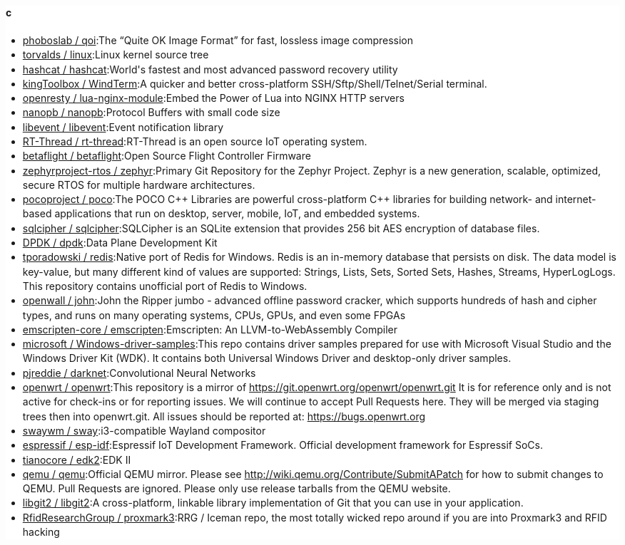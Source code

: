 #### c
* [phoboslab / qoi](https://github.com/phoboslab/qoi):The “Quite OK Image Format” for fast, lossless image compression
* [torvalds / linux](https://github.com/torvalds/linux):Linux kernel source tree
* [hashcat / hashcat](https://github.com/hashcat/hashcat):World's fastest and most advanced password recovery utility
* [kingToolbox / WindTerm](https://github.com/kingToolbox/WindTerm):A quicker and better cross-platform SSH/Sftp/Shell/Telnet/Serial terminal.
* [openresty / lua-nginx-module](https://github.com/openresty/lua-nginx-module):Embed the Power of Lua into NGINX HTTP servers
* [nanopb / nanopb](https://github.com/nanopb/nanopb):Protocol Buffers with small code size
* [libevent / libevent](https://github.com/libevent/libevent):Event notification library
* [RT-Thread / rt-thread](https://github.com/RT-Thread/rt-thread):RT-Thread is an open source IoT operating system.
* [betaflight / betaflight](https://github.com/betaflight/betaflight):Open Source Flight Controller Firmware
* [zephyrproject-rtos / zephyr](https://github.com/zephyrproject-rtos/zephyr):Primary Git Repository for the Zephyr Project. Zephyr is a new generation, scalable, optimized, secure RTOS for multiple hardware architectures.
* [pocoproject / poco](https://github.com/pocoproject/poco):The POCO C++ Libraries are powerful cross-platform C++ libraries for building network- and internet-based applications that run on desktop, server, mobile, IoT, and embedded systems.
* [sqlcipher / sqlcipher](https://github.com/sqlcipher/sqlcipher):SQLCipher is an SQLite extension that provides 256 bit AES encryption of database files.
* [DPDK / dpdk](https://github.com/DPDK/dpdk):Data Plane Development Kit
* [tporadowski / redis](https://github.com/tporadowski/redis):Native port of Redis for Windows. Redis is an in-memory database that persists on disk. The data model is key-value, but many different kind of values are supported: Strings, Lists, Sets, Sorted Sets, Hashes, Streams, HyperLogLogs. This repository contains unofficial port of Redis to Windows.
* [openwall / john](https://github.com/openwall/john):John the Ripper jumbo - advanced offline password cracker, which supports hundreds of hash and cipher types, and runs on many operating systems, CPUs, GPUs, and even some FPGAs
* [emscripten-core / emscripten](https://github.com/emscripten-core/emscripten):Emscripten: An LLVM-to-WebAssembly Compiler
* [microsoft / Windows-driver-samples](https://github.com/microsoft/Windows-driver-samples):This repo contains driver samples prepared for use with Microsoft Visual Studio and the Windows Driver Kit (WDK). It contains both Universal Windows Driver and desktop-only driver samples.
* [pjreddie / darknet](https://github.com/pjreddie/darknet):Convolutional Neural Networks
* [openwrt / openwrt](https://github.com/openwrt/openwrt):This repository is a mirror of https://git.openwrt.org/openwrt/openwrt.git It is for reference only and is not active for check-ins or for reporting issues. We will continue to accept Pull Requests here. They will be merged via staging trees then into openwrt.git. All issues should be reported at: https://bugs.openwrt.org
* [swaywm / sway](https://github.com/swaywm/sway):i3-compatible Wayland compositor
* [espressif / esp-idf](https://github.com/espressif/esp-idf):Espressif IoT Development Framework. Official development framework for Espressif SoCs.
* [tianocore / edk2](https://github.com/tianocore/edk2):EDK II
* [qemu / qemu](https://github.com/qemu/qemu):Official QEMU mirror. Please see http://wiki.qemu.org/Contribute/SubmitAPatch for how to submit changes to QEMU. Pull Requests are ignored. Please only use release tarballs from the QEMU website.
* [libgit2 / libgit2](https://github.com/libgit2/libgit2):A cross-platform, linkable library implementation of Git that you can use in your application.
* [RfidResearchGroup / proxmark3](https://github.com/RfidResearchGroup/proxmark3):RRG / Iceman repo, the most totally wicked repo around if you are into Proxmark3 and RFID hacking
